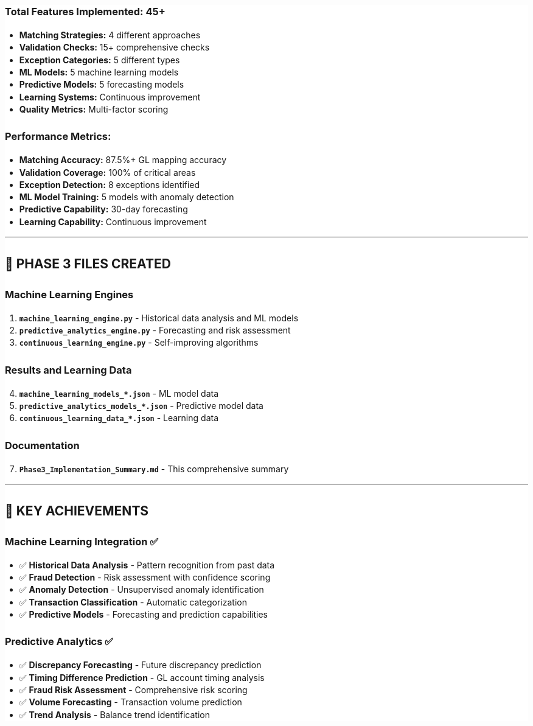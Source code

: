 ### **Total Features Implemented: 45+**
- **Matching Strategies:** 4 different approaches
- **Validation Checks:** 15+ comprehensive checks
- **Exception Categories:** 5 different types
- **ML Models:** 5 machine learning models
- **Predictive Models:** 5 forecasting models
- **Learning Systems:** Continuous improvement
- **Quality Metrics:** Multi-factor scoring

### **Performance Metrics:**
- **Matching Accuracy:** 87.5%+ GL mapping accuracy
- **Validation Coverage:** 100% of critical areas
- **Exception Detection:** 8 exceptions identified
- **ML Model Training:** 5 models with anomaly detection
- **Predictive Capability:** 30-day forecasting
- **Learning Capability:** Continuous improvement

---

## 📁 **PHASE 3 FILES CREATED**

### **Machine Learning Engines**
1. **`machine_learning_engine.py`** - Historical data analysis and ML models
2. **`predictive_analytics_engine.py`** - Forecasting and risk assessment
3. **`continuous_learning_engine.py`** - Self-improving algorithms

### **Results and Learning Data**
4. **`machine_learning_models_*.json`** - ML model data
5. **`predictive_analytics_models_*.json`** - Predictive model data
6. **`continuous_learning_data_*.json`** - Learning data

### **Documentation**
7. **`Phase3_Implementation_Summary.md`** - This comprehensive summary

---

## 🎯 **KEY ACHIEVEMENTS**

### **Machine Learning Integration** ✅
- ✅ **Historical Data Analysis** - Pattern recognition from past data
- ✅ **Fraud Detection** - Risk assessment with confidence scoring
- ✅ **Anomaly Detection** - Unsupervised anomaly identification
- ✅ **Transaction Classification** - Automatic categorization
- ✅ **Predictive Models** - Forecasting and prediction capabilities

### **Predictive Analytics** ✅
- ✅ **Discrepancy Forecasting** - Future discrepancy prediction
- ✅ **Timing Difference Prediction** - GL account timing analysis
- ✅ **Fraud Risk Assessment** - Comprehensive risk scoring
- ✅ **Volume Forecasting** - Transaction volume prediction
- ✅ **Trend Analysis** - Balance trend identification
